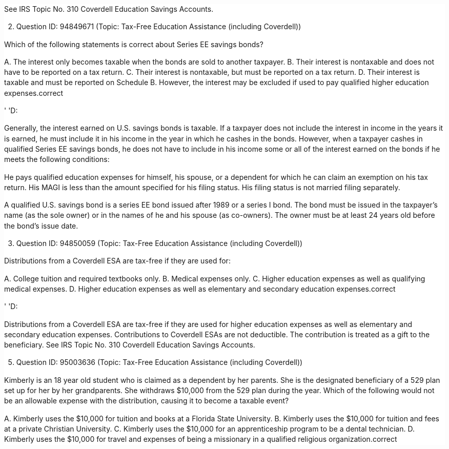  See IRS Topic No. 310 Coverdell Education Savings Accounts.

2. Question ID: 94849671 (Topic: Tax-Free Education Assistance (including Coverdell))

Which of the following statements is correct about Series EE savings bonds?

A. The interest only becomes taxable when the bonds are sold to another taxpayer.
B. Their interest is nontaxable and does not have to be reported on a tax return.
C. Their interest is nontaxable, but must be reported on a tax return.
D. Their interest is taxable and must be reported on Schedule B. However, the interest may be excluded if used to pay qualified higher education expenses.correct



' 'D:

Generally, the interest earned on U.S. savings bonds is taxable. If a taxpayer does not include the interest in income in the years it is earned, he must include it in his income in the year in which he cashes in the bonds. However, when a taxpayer cashes in qualified Series EE savings bonds, he does not have to include in his income some or all of the interest earned on the bonds if he meets the following conditions:

He pays qualified education expenses for himself, his spouse, or a dependent for which he can claim an exemption on his tax return.
His MAGI is less than the amount specified for his filing status.
His filing status is not married filing separately.

A qualified U.S. savings bond is a series EE bond issued after 1989 or a series I bond. The bond must be issued in the taxpayer’s name (as the sole owner) or in the names of he and his spouse (as co-owners). The owner must be at least 24 years old before the bond’s issue date.

3. Question ID: 94850059 (Topic: Tax-Free Education Assistance (including Coverdell))

Distributions from a Coverdell ESA are tax-free if they are used for: 

A. College tuition and required textbooks only.
B. Medical expenses only.
C. Higher education expenses as well as qualifying medical expenses.
D. Higher education expenses as well as elementary and secondary education expenses.correct



' 'D:

Distributions from a Coverdell ESA are tax-free if they are used for higher education expenses as well as elementary and secondary education expenses. Contributions to Coverdell ESAs are not deductible. The contribution is treated as a gift to the beneficiary. See IRS Topic No. 310 Coverdell Education Savings Accounts.

5. Question ID: 95003636 (Topic: Tax-Free Education Assistance (including Coverdell))

Kimberly is an 18 year old student who is claimed as a dependent by her parents. She is the designated beneficiary of a 529 plan set up for her by her grandparents. She withdraws $10,000 from the 529 plan during the year. Which of the following would not be an allowable expense with the distribution, causing it to become a taxable event?

A. Kimberly uses the $10,000 for tuition and books at a Florida State University.
B. Kimberly uses the $10,000 for tuition and fees at a private Christian University.
C. Kimberly uses the $10,000 for an apprenticeship program to be a dental technician.
D. Kimberly uses the $10,000 for travel and expenses of being a missionary in a qualified religious organization.correct
